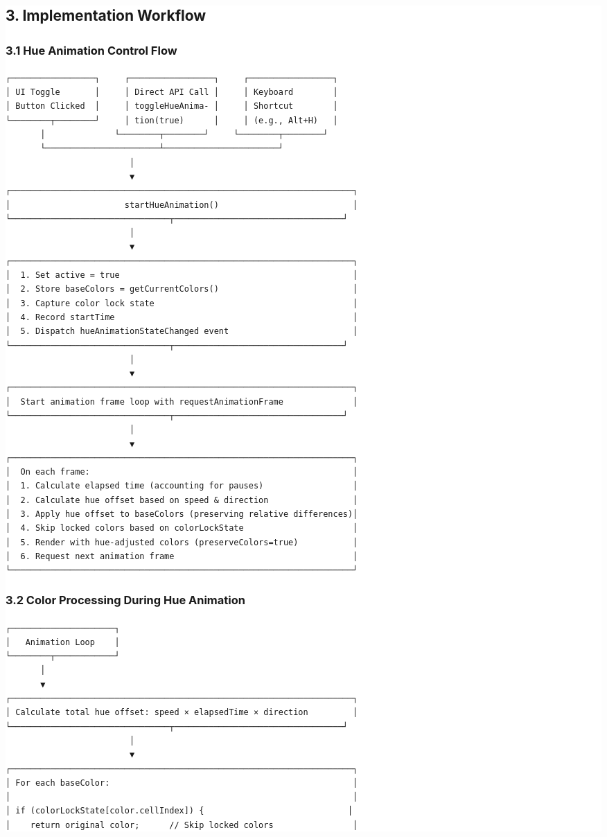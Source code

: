 ```javascript
```

## 3. Implementation Workflow

### 3.1 Hue Animation Control Flow

```
┌─────────────────┐     ┌─────────────────┐     ┌─────────────────┐
│ UI Toggle       │     │ Direct API Call │     │ Keyboard        │
│ Button Clicked  │     │ toggleHueAnima- │     │ Shortcut        │
└────────┬────────┘     │ tion(true)      │     │ (e.g., Alt+H)   │
       │              └────────┬────────┘     └────────┬────────┘
       └───────────────────────┴───────────────────────┘
                         │
                         ▼
┌─────────────────────────────────────────────────────────────────────┐
│                       startHueAnimation()                           │
└────────────────────────────────┬──────────────────────────────────┘
                         │
                         ▼
┌─────────────────────────────────────────────────────────────────────┐
│  1. Set active = true                                               │
│  2. Store baseColors = getCurrentColors()                           │
│  3. Capture color lock state                                        │
│  4. Record startTime                                                │
│  5. Dispatch hueAnimationStateChanged event                         │
└────────────────────────────────┬──────────────────────────────────┘
                         │
                         ▼
┌─────────────────────────────────────────────────────────────────────┐
│  Start animation frame loop with requestAnimationFrame              │
└────────────────────────────────┬──────────────────────────────────┘
                         │
                         ▼
┌─────────────────────────────────────────────────────────────────────┐
│  On each frame:                                                     │
│  1. Calculate elapsed time (accounting for pauses)                  │
│  2. Calculate hue offset based on speed & direction                 │
│  3. Apply hue offset to baseColors (preserving relative differences)│
│  4. Skip locked colors based on colorLockState                      │
│  5. Render with hue-adjusted colors (preserveColors=true)           │
│  6. Request next animation frame                                    │
└─────────────────────────────────────────────────────────────────────┘
```

### 3.2 Color Processing During Hue Animation

```
┌─────────────────────┐
│   Animation Loop    │
└────────┬────────────┘
       │
       ▼
┌─────────────────────────────────────────────────────────────────────┐
│ Calculate total hue offset: speed × elapsedTime × direction         │
└────────────────────────────────┬──────────────────────────────────┘
                         │
                         ▼
┌─────────────────────────────────────────────────────────────────────┐
│ For each baseColor:                                                 │
│                                                                     │
│ if (colorLockState[color.cellIndex]) {                             │
│    return original color;      // Skip locked colors                │
```